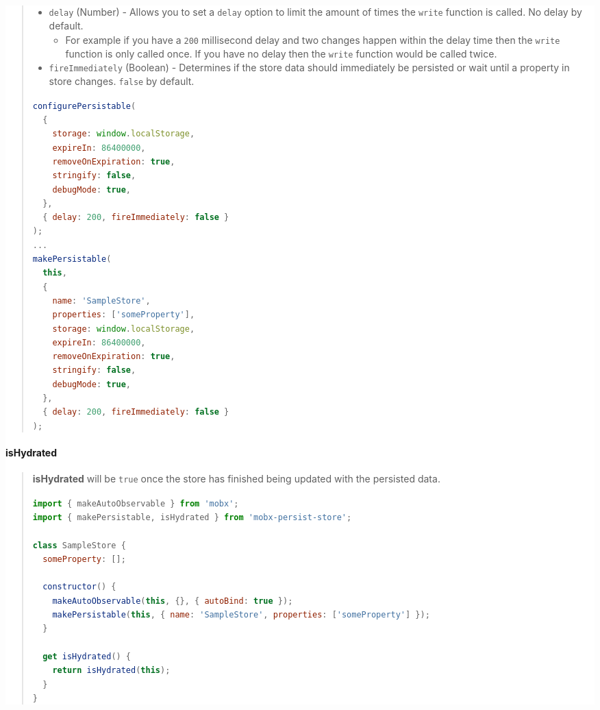 >
> - `delay` (Number) - Allows you to set a `delay` option to limit the amount of times the `write` function is called. No delay by default.
>   - For example if you have a `200` millisecond delay and two changes happen within the delay time then the `write` function is only called once. If you have no delay then the `write` function would be called twice.
> - `fireImmediately` (Boolean) - Determines if the store data should immediately be persisted or wait until a property in store changes. `false` by default.
>
> ```javascript
> configurePersistable(
>   {
>     storage: window.localStorage,
>     expireIn: 86400000,
>     removeOnExpiration: true,
>     stringify: false,
>     debugMode: true,
>   },
>   { delay: 200, fireImmediately: false }
> );
> ...
> makePersistable(
>   this,
>   {
>     name: 'SampleStore',
>     properties: ['someProperty'],
>     storage: window.localStorage,
>     expireIn: 86400000,
>     removeOnExpiration: true,
>     stringify: false,
>     debugMode: true,
>   },
>   { delay: 200, fireImmediately: false }
> );
> ```

#### isHydrated

> **isHydrated** will be `true` once the store has finished being updated with the persisted data.
>
> ```javascript
> import { makeAutoObservable } from 'mobx';
> import { makePersistable, isHydrated } from 'mobx-persist-store';
>
> class SampleStore {
>   someProperty: [];
>
>   constructor() {
>     makeAutoObservable(this, {}, { autoBind: true });
>     makePersistable(this, { name: 'SampleStore', properties: ['someProperty'] });
>   }
>
>   get isHydrated() {
>     return isHydrated(this);
>   }
> }
> ```
